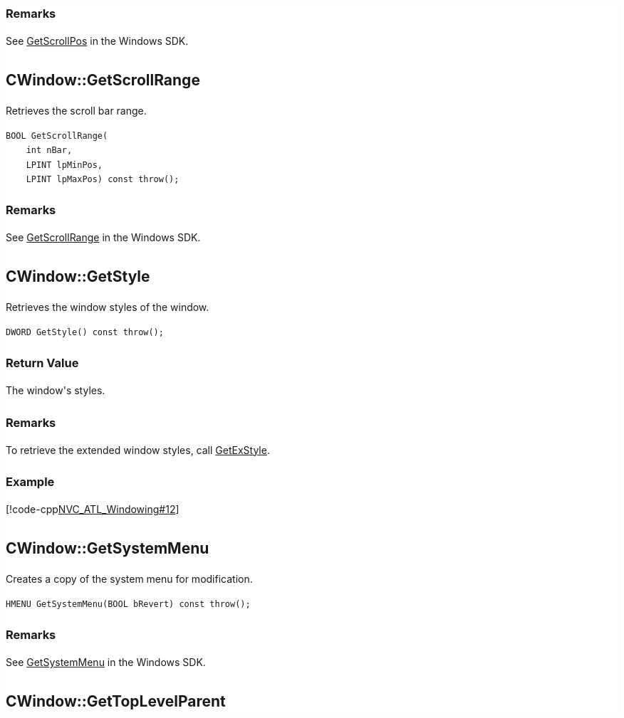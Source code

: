 ### Remarks

See [GetScrollPos](/windows/desktop/api/winuser/nf-winuser-getscrollpos) in the Windows SDK.

##  <a name="getscrollrange"></a>  CWindow::GetScrollRange

Retrieves the scroll bar range.

```
BOOL GetScrollRange(
    int nBar,
    LPINT lpMinPos,
    LPINT lpMaxPos) const throw();
```

### Remarks

See [GetScrollRange](/windows/desktop/api/winuser/nf-winuser-getscrollrange) in the Windows SDK.

##  <a name="getstyle"></a>  CWindow::GetStyle

Retrieves the window styles of the window.

```
DWORD GetStyle() const throw();
```

### Return Value

The window's styles.

### Remarks

To retrieve the extended window styles, call [GetExStyle](#getexstyle).

### Example

[!code-cpp[NVC_ATL_Windowing#12](../../atl/codesnippet/cpp/cwindow-class_12.cpp)]

##  <a name="getsystemmenu"></a>  CWindow::GetSystemMenu

Creates a copy of the system menu for modification.

```
HMENU GetSystemMenu(BOOL bRevert) const throw();
```

### Remarks

See [GetSystemMenu](/windows/desktop/api/winuser/nf-winuser-getsystemmenu) in the Windows SDK.

##  <a name="gettoplevelparent"></a>  CWindow::GetTopLevelParent
